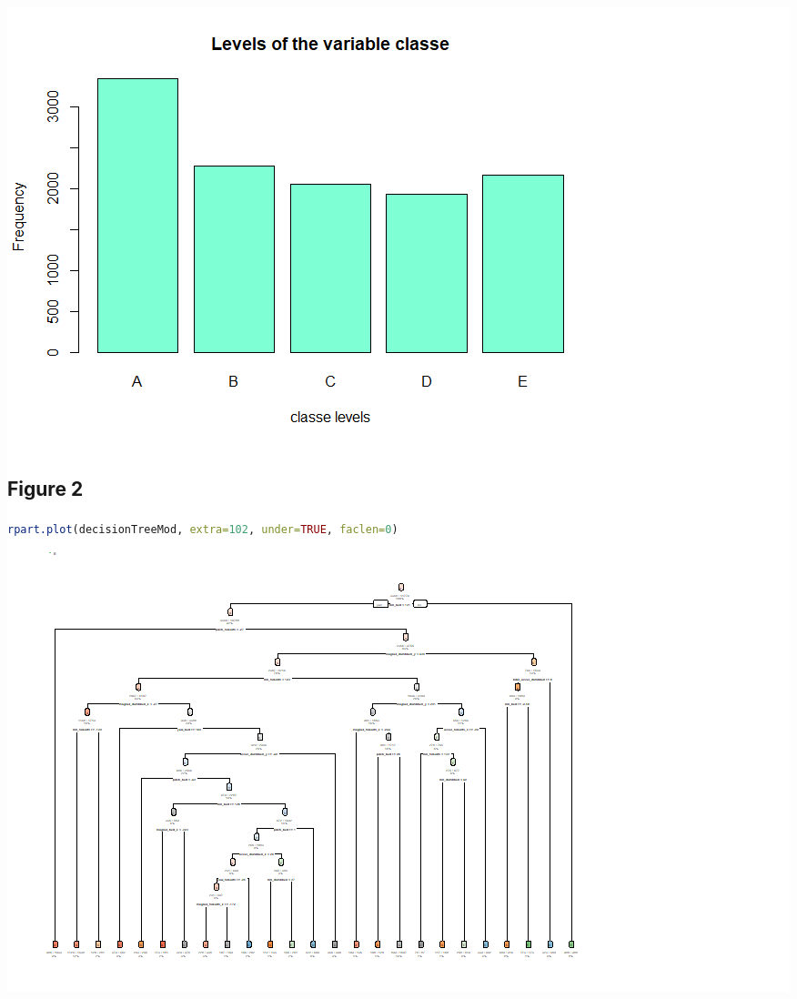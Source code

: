 ![](PracticalMachineLearningProject_files/figure-html/unnamed-chunk-7-1.png)

## Figure 2

```r
rpart.plot(decisionTreeMod, extra=102, under=TRUE, faclen=0)
```

![](PracticalMachineLearningProject_files/figure-html/unnamed-chunk-8-1.png)

